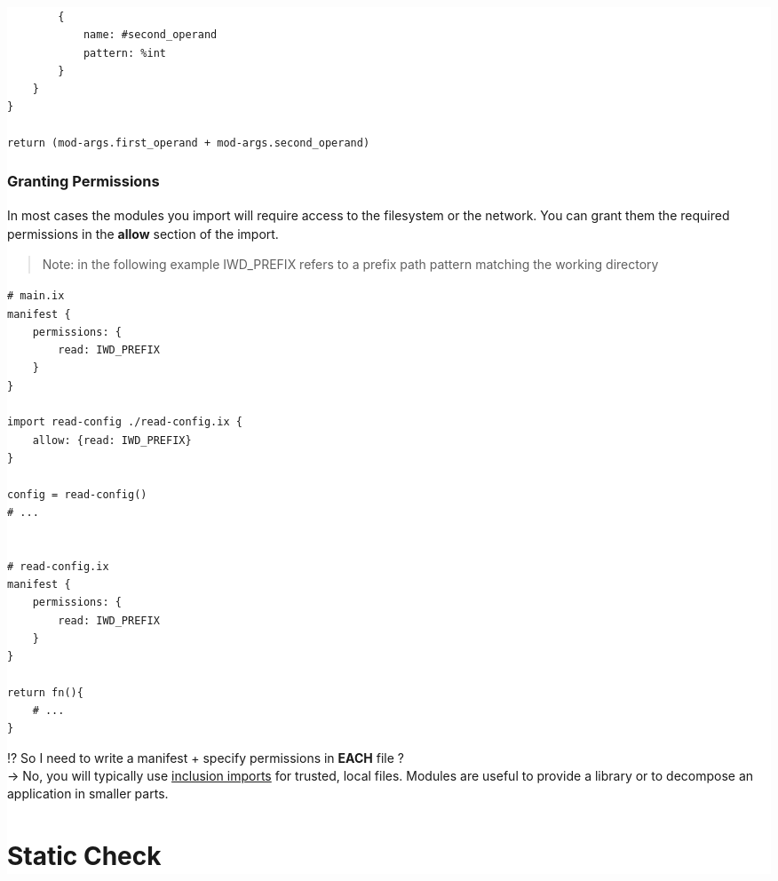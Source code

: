 ```
        {
            name: #second_operand
            pattern: %int
        }
    }
}

return (mod-args.first_operand + mod-args.second_operand)
```

### Granting Permissions

In most cases the modules you import will require access to the filesystem or the network.
You can grant them the required permissions in the **allow** section of the import.

> Note: in the following example IWD_PREFIX refers to a prefix path pattern matching the working directory

```
# main.ix
manifest {
    permissions: {
        read: IWD_PREFIX
    }
}

import read-config ./read-config.ix {
    allow: {read: IWD_PREFIX}
}

config = read-config()
# ...


# read-config.ix
manifest {
    permissions: {
        read: IWD_PREFIX
    }
}

return fn(){
    # ...
}
```

⁉️ So I need to write a manifest + specify permissions in **EACH** file ?\
-> No, you will typically use [inclusion imports](#inclusion-imports) for trusted, local files. Modules are useful to 
provide a library or to decompose an application in smaller parts.

# Static Check
